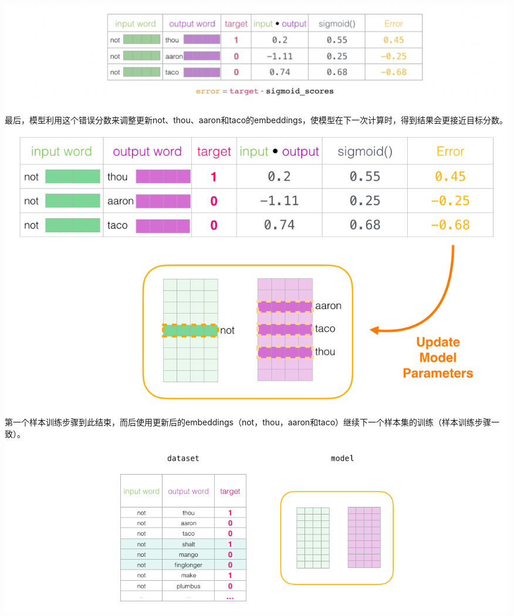 <div align="center"><img src="imgs/nlp-word2vec-lm-embedding-error.png" style="zoom:80%;" /></div>

最后，模型利用这个错误分数来调整更新not、thou、aaron和taco的embeddings，使模型在下一次计算时，得到结果会更接近目标分数。

<div align="center"><img src="imgs/nlp-word2vec-lm-embedding-error-update.png" style="zoom:80%;" /></div>

第一个样本训练步骤到此结束，而后使用更新后的embeddings（not，thou，aaron和taco）继续下一个样本集的训练（样本训练步骤一致）。

<div align="center"><img src="imgs/nlp-word2vec-lm-dataset-update.png" style="zoom:80%;" /></div>
